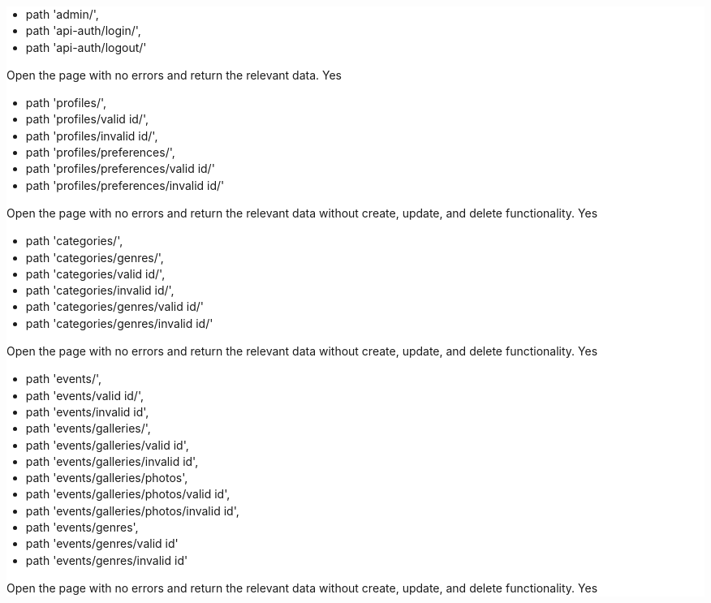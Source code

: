 - path 'admin/',
- path 'api-auth/login/',
- path 'api-auth/logout/'
</td>
<td>Open the page with no errors and return the relevant data.</td>
<td>Yes</td>
</tr>
<tr>
<td>

- path 'profiles/',
- path 'profiles/valid id/',
- path 'profiles/invalid id/',
- path 'profiles/preferences/',
- path 'profiles/preferences/valid id/'
- path 'profiles/preferences/invalid id/'
</td>
<td>Open the page with no errors and return the relevant data without create, update, and delete functionality.</td>
<td>Yes</td>
</tr>
<tr>
<td>

- path 'categories/',
- path 'categories/genres/',
- path 'categories/valid id/',
- path 'categories/invalid id/',
- path 'categories/genres/valid id/'
- path 'categories/genres/invalid id/'
</td>
<td>Open the page with no errors and return the relevant data without create, update, and delete functionality.</td>
<td>Yes</td>
</tr>
<tr>
<td>

- path 'events/',
- path 'events/valid id/',
- path 'events/invalid id',
- path 'events/galleries/',
- path 'events/galleries/valid id',
- path 'events/galleries/invalid id',
- path 'events/galleries/photos',
- path 'events/galleries/photos/valid id',
- path 'events/galleries/photos/invalid id',
- path 'events/genres',
- path 'events/genres/valid id'
- path 'events/genres/invalid id'
</td>
<td>Open the page with no errors and return the relevant data without create, update, and delete functionality.</td>
<td>Yes</td>
</tr>
<tr>
<td>
    